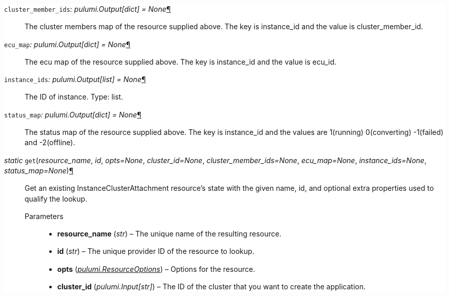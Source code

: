<dl class="py attribute">
<dt id="pulumi_alicloud.edas.InstanceClusterAttachment.cluster_member_ids">
<code class="sig-name descname">cluster_member_ids</code><em class="property">: pulumi.Output[dict]</em><em class="property"> = None</em><a class="headerlink" href="#pulumi_alicloud.edas.InstanceClusterAttachment.cluster_member_ids" title="Permalink to this definition">¶</a></dt>
<dd><p>The cluster members map of the resource supplied above. The key is instance_id and the value is cluster_member_id.</p>
</dd></dl>

<dl class="py attribute">
<dt id="pulumi_alicloud.edas.InstanceClusterAttachment.ecu_map">
<code class="sig-name descname">ecu_map</code><em class="property">: pulumi.Output[dict]</em><em class="property"> = None</em><a class="headerlink" href="#pulumi_alicloud.edas.InstanceClusterAttachment.ecu_map" title="Permalink to this definition">¶</a></dt>
<dd><p>The ecu map of the resource supplied above. The key is instance_id and the value is ecu_id.</p>
</dd></dl>

<dl class="py attribute">
<dt id="pulumi_alicloud.edas.InstanceClusterAttachment.instance_ids">
<code class="sig-name descname">instance_ids</code><em class="property">: pulumi.Output[list]</em><em class="property"> = None</em><a class="headerlink" href="#pulumi_alicloud.edas.InstanceClusterAttachment.instance_ids" title="Permalink to this definition">¶</a></dt>
<dd><p>The ID of instance. Type: list.</p>
</dd></dl>

<dl class="py attribute">
<dt id="pulumi_alicloud.edas.InstanceClusterAttachment.status_map">
<code class="sig-name descname">status_map</code><em class="property">: pulumi.Output[dict]</em><em class="property"> = None</em><a class="headerlink" href="#pulumi_alicloud.edas.InstanceClusterAttachment.status_map" title="Permalink to this definition">¶</a></dt>
<dd><p>The status map of the resource supplied above. The key is instance_id and the values are 1(running) 0(converting) -1(failed) and -2(offline).</p>
</dd></dl>

<dl class="py method">
<dt id="pulumi_alicloud.edas.InstanceClusterAttachment.get">
<em class="property">static </em><code class="sig-name descname">get</code><span class="sig-paren">(</span><em class="sig-param"><span class="n">resource_name</span></em>, <em class="sig-param"><span class="n">id</span></em>, <em class="sig-param"><span class="n">opts</span><span class="o">=</span><span class="default_value">None</span></em>, <em class="sig-param"><span class="n">cluster_id</span><span class="o">=</span><span class="default_value">None</span></em>, <em class="sig-param"><span class="n">cluster_member_ids</span><span class="o">=</span><span class="default_value">None</span></em>, <em class="sig-param"><span class="n">ecu_map</span><span class="o">=</span><span class="default_value">None</span></em>, <em class="sig-param"><span class="n">instance_ids</span><span class="o">=</span><span class="default_value">None</span></em>, <em class="sig-param"><span class="n">status_map</span><span class="o">=</span><span class="default_value">None</span></em><span class="sig-paren">)</span><a class="headerlink" href="#pulumi_alicloud.edas.InstanceClusterAttachment.get" title="Permalink to this definition">¶</a></dt>
<dd><p>Get an existing InstanceClusterAttachment resource’s state with the given name, id, and optional extra
properties used to qualify the lookup.</p>
<dl class="field-list simple">
<dt class="field-odd">Parameters</dt>
<dd class="field-odd"><ul class="simple">
<li><p><strong>resource_name</strong> (<em>str</em>) – The unique name of the resulting resource.</p></li>
<li><p><strong>id</strong> (<em>str</em>) – The unique provider ID of the resource to lookup.</p></li>
<li><p><strong>opts</strong> (<a class="reference internal" href="../../pulumi/#pulumi.ResourceOptions" title="pulumi.ResourceOptions"><em>pulumi.ResourceOptions</em></a>) – Options for the resource.</p></li>
<li><p><strong>cluster_id</strong> (<em>pulumi.Input</em><em>[</em><em>str</em><em>]</em>) – The ID of the cluster that you want to create the application.</p></li>